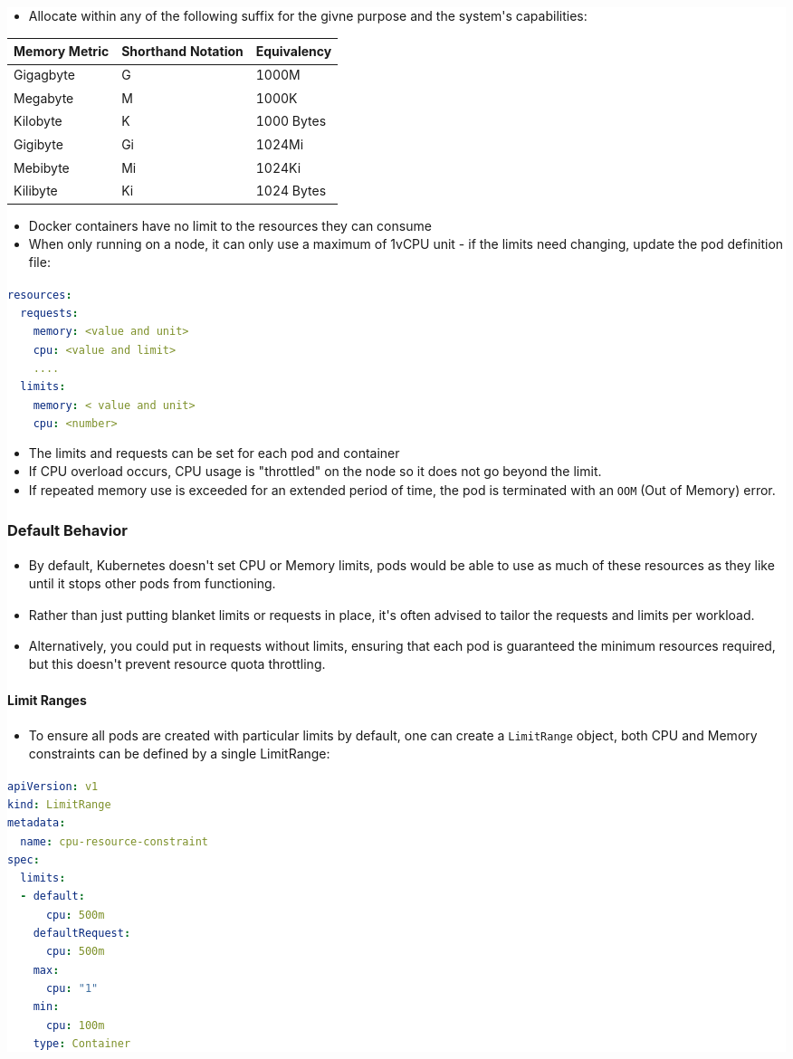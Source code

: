 - Allocate within any of the following suffix for the givne purpose and the system's capabilities:

| Memory Metric | Shorthand Notation | Equivalency |
| ------------- | ------------------ | ----------- |
| Gigagbyte     | G                  | 1000M       |
| Megabyte      | M                  | 1000K       |
| Kilobyte      | K                  | 1000 Bytes  |
| Gigibyte      | Gi                 | 1024Mi      |
| Mebibyte      | Mi                 | 1024Ki      |
| Kilibyte      | Ki                 | 1024 Bytes  |

- Docker containers have no limit to the resources they can consume
- When only running on a node, it can only use a maximum of 1vCPU unit - if the limits need changing, update the pod definition file:

```yaml
resources:
  requests:
    memory: <value and unit>
    cpu: <value and limit>
    ....
  limits:
    memory: < value and unit>
    cpu: <number>
```

- The limits and requests can be set for each pod and container
- If CPU overload occurs, CPU usage is "throttled" on the node so it does not go beyond the limit.
- If repeated memory use is exceeded for an extended period of time, the pod is terminated with an `OOM` (Out of Memory) error.

### Default Behavior

- By default, Kubernetes doesn't set CPU or Memory limits, pods would be able to use as much of these resources as they like until it stops other pods from functioning.

- Rather than just putting blanket limits or requests in place, it's often advised to tailor the requests and limits per workload.
- Alternatively, you could put in requests without limits, ensuring that each pod is guaranteed the minimum resources required, but this doesn't prevent resource quota throttling.

#### Limit Ranges

- To ensure all pods are created with particular limits by default, one can create a `LimitRange` object, both CPU and Memory constraints can be defined by a single LimitRange:

```yaml
apiVersion: v1
kind: LimitRange
metadata:
  name: cpu-resource-constraint
spec:
  limits:
  - default:
      cpu: 500m
    defaultRequest:
      cpu: 500m
    max:
      cpu: "1"
    min:
      cpu: 100m
    type: Container
```
